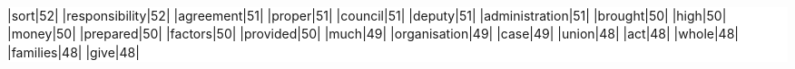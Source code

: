 |sort|52|
|responsibility|52|
|agreement|51|
|proper|51|
|council|51|
|deputy|51|
|administration|51|
|brought|50|
|high|50|
|money|50|
|prepared|50|
|factors|50|
|provided|50|
|much|49|
|organisation|49|
|case|49|
|union|48|
|act|48|
|whole|48|
|families|48|
|give|48|

